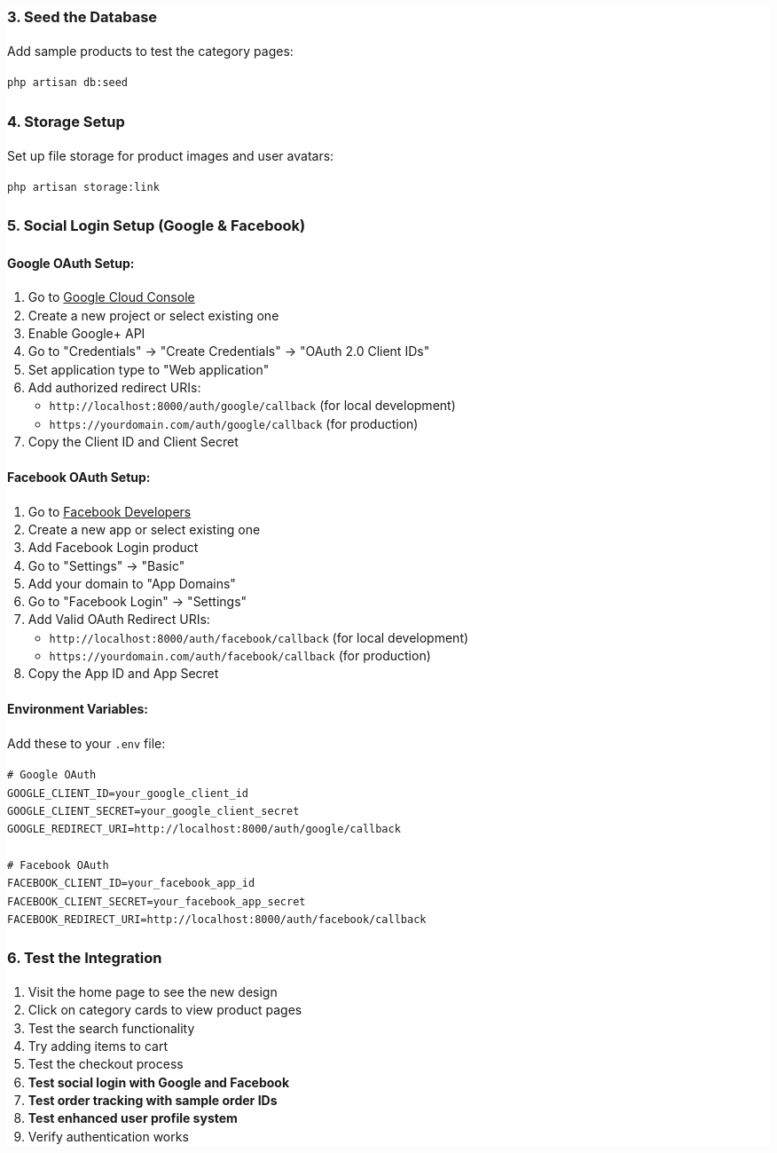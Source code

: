 ### 3. Seed the Database
Add sample products to test the category pages:
```bash
php artisan db:seed
```

### 4. Storage Setup
Set up file storage for product images and user avatars:
```bash
php artisan storage:link
```

### 5. Social Login Setup (Google & Facebook)

#### Google OAuth Setup:
1. Go to [Google Cloud Console](https://console.cloud.google.com/)
2. Create a new project or select existing one
3. Enable Google+ API
4. Go to "Credentials" → "Create Credentials" → "OAuth 2.0 Client IDs"
5. Set application type to "Web application"
6. Add authorized redirect URIs:
   - `http://localhost:8000/auth/google/callback` (for local development)
   - `https://yourdomain.com/auth/google/callback` (for production)
7. Copy the Client ID and Client Secret

#### Facebook OAuth Setup:
1. Go to [Facebook Developers](https://developers.facebook.com/)
2. Create a new app or select existing one
3. Add Facebook Login product
4. Go to "Settings" → "Basic"
5. Add your domain to "App Domains"
6. Go to "Facebook Login" → "Settings"
7. Add Valid OAuth Redirect URIs:
   - `http://localhost:8000/auth/facebook/callback` (for local development)
   - `https://yourdomain.com/auth/facebook/callback` (for production)
8. Copy the App ID and App Secret

#### Environment Variables:
Add these to your `.env` file:
```env
# Google OAuth
GOOGLE_CLIENT_ID=your_google_client_id
GOOGLE_CLIENT_SECRET=your_google_client_secret
GOOGLE_REDIRECT_URI=http://localhost:8000/auth/google/callback

# Facebook OAuth
FACEBOOK_CLIENT_ID=your_facebook_app_id
FACEBOOK_CLIENT_SECRET=your_facebook_app_secret
FACEBOOK_REDIRECT_URI=http://localhost:8000/auth/facebook/callback
```

### 6. Test the Integration
1. Visit the home page to see the new design
2. Click on category cards to view product pages
3. Test the search functionality
4. Try adding items to cart
5. Test the checkout process
6. **Test social login with Google and Facebook**
7. **Test order tracking with sample order IDs**
8. **Test enhanced user profile system**
9. Verify authentication works
